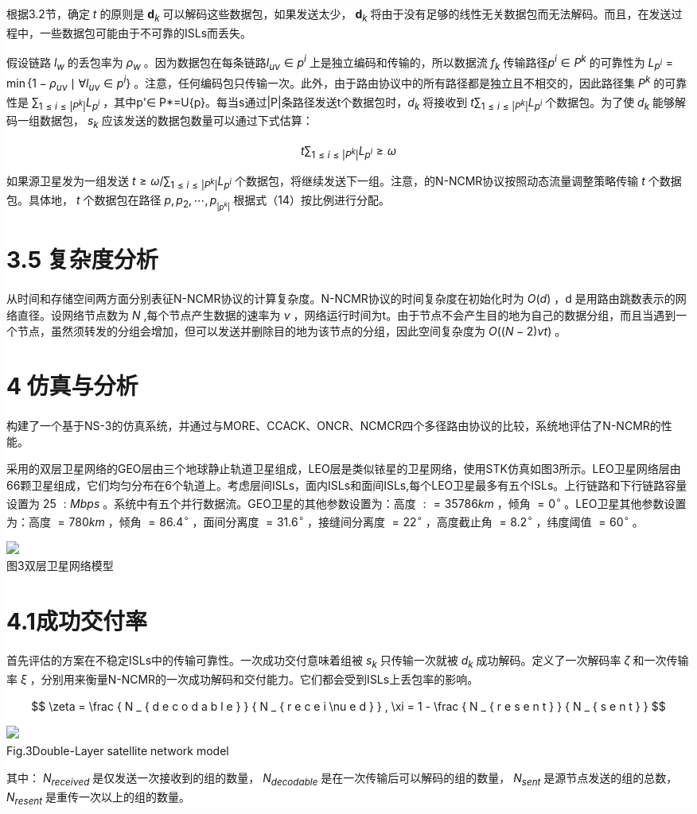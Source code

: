 根据3.2节，确定 $t$ 的原则是 $\boldsymbol { d } _ { k }$ 可以解码这些数据包，如果发送太少， $\boldsymbol { d } _ { k }$ 将由于没有足够的线性无关数据包而无法解码。而且，在发送过程中，一些数据包可能由于不可靠的ISLs而丢失。

假设链路 $l _ { w }$ 的丢包率为 $\rho _ { w }$ 。因为数据包在每条链路$l _ { u \nu } \in p ^ { i }$ 上是独立编码和传输的，所以数据流 $f _ { k }$ 传输路径$p ^ { i } \in P ^ { k }$ 的可靠性为 $L _ { p ^ { i } } = \operatorname* { m i n } \{ 1 - \rho _ { u \nu } \mid \forall l _ { u \nu } \in p ^ { i } \}$ 。注意，任何编码包只传输一次。此外，由于路由协议中的所有路径都是独立且不相交的，因此路径集 $P ^ { k }$ 的可靠性是 $\sum _ { 1 \le i \le | P ^ { k } | } L _ { p ^ { i } }$ ，其中p'∈ P\*=U{p}。每当s通过|P|条路径发送t个数据包时，$d _ { k }$ 将接收到 $t \sum _ { 1 \leq i \leq | P ^ { k } | } L _ { p ^ { i } }$ 个数据包。为了使 $d _ { k }$ 能够解码一组数据包， $s _ { k }$ 应该发送的数据包数量可以通过下式估算：

$$
t \sum _ { 1 \leq i \leq | P ^ { k } | } L _ { p ^ { i } } \geq \omega
$$

如果源卫星发为一组发送 $t \geq \omega / \sum _ { 1 \leq i \leq | P ^ { k } | } L _ { p ^ { i } }$ 个数据包，将继续发送下一组。注意，的N-NCMR协议按照动态流量调整策略传输 $t$ 个数据包。具体地， $t$ 个数据包在路径 $p , p _ { 2 } , \cdots , p _ { _ { | p ^ { k } | } }$ 根据式（14）按比例进行分配。

# 3.5 复杂度分析

从时间和存储空间两方面分别表征N-NCMR协议的计算复杂度。N-NCMR协议的时间复杂度在初始化时为 $O ( d )$ ，d 是用路由跳数表示的网络直径。设网络节点数为 $N$ ,每个节点产生数据的速率为 $\nu$ ，网络运行时间为t。由于节点不会产生目的地为自己的数据分组，而且当遇到一个节点，虽然须转发的分组会增加，但可以发送并删除目的地为该节点的分组，因此空间复杂度为 $O ( ( N - 2 ) \nu t )$ 。

# 4 仿真与分析

构建了一个基于NS-3的仿真系统，并通过与MORE、CCACK、ONCR、NCMCR四个多径路由协议的比较，系统地评估了N-NCMR的性能。

采用的双层卫星网络的GEO层由三个地球静止轨道卫星组成，LEO层是类似铱星的卫星网络，使用STK仿真如图3所示。LEO卫星网络层由66颗卫星组成，它们均匀分布在6个轨道上。考虑层间ISLs，面内ISLs和面间ISLs,每个LEO卫星最多有五个ISLs。上行链路和下行链路容量设置为 $2 5 \ : M b p s$ 。系统中有五个并行数据流。GEO卫星的其他参数设置为：高度 $: = 3 5 7 8 6 k m$ ，倾角 $= 0 ^ { \circ }$ 。LEO卫星其他参数设置为：高度 $= 7 8 0 k m$ ，倾角 ${ = } 8 6 . 4 { ^ \circ }$ ，面间分离度 $= 3 1 . 6 ^ { \circ }$ ，接缝间分离度 $= 2 2 ^ { \circ }$ ，高度截止角 $= 8 . 2 ^ { \circ }$ ，纬度阈值 $\scriptstyle = 6 0 ^ { \circ }$ 。

![](images/4aad3d51eba69ddf5020f91f20d5eef80a09698c5909599f33381dd36e613c4c.jpg)  
图3双层卫星网络模型

# 4.1成功交付率

首先评估的方案在不稳定ISLs中的传输可靠性。一次成功交付意味着组被 $s _ { k }$ 只传输一次就被 $d _ { k }$ 成功解码。定义了一次解码率 $\zeta$ 和一次传输率 $\xi$ ，分别用来衡量N-NCMR的一次成功解码和交付能力。它们都会受到ISLs上丢包率的影响。

$$
\zeta = \frac { N _ { d e c o d a b l e } } { N _ { r e c e i \nu e d } } , \xi = 1 - \frac { N _ { r e s e n t } } { N _ { s e n t } }
$$

![](images/275528ae4dc0c590134128e7553f8f79456a9c59fecf5574fcdc1a4c04be8d1a.jpg)  
Fig.3Double-Layer satellite network model

其中： $N _ { r e c e i \nu e d }$ 是仅发送一次接收到的组的数量， $N _ { d e c o d a b l e }$ 是在一次传输后可以解码的组的数量， $N _ { s e n t }$ 是源节点发送的组的总数， $N _ { r e s e n t }$ 是重传一次以上的组的数量。
